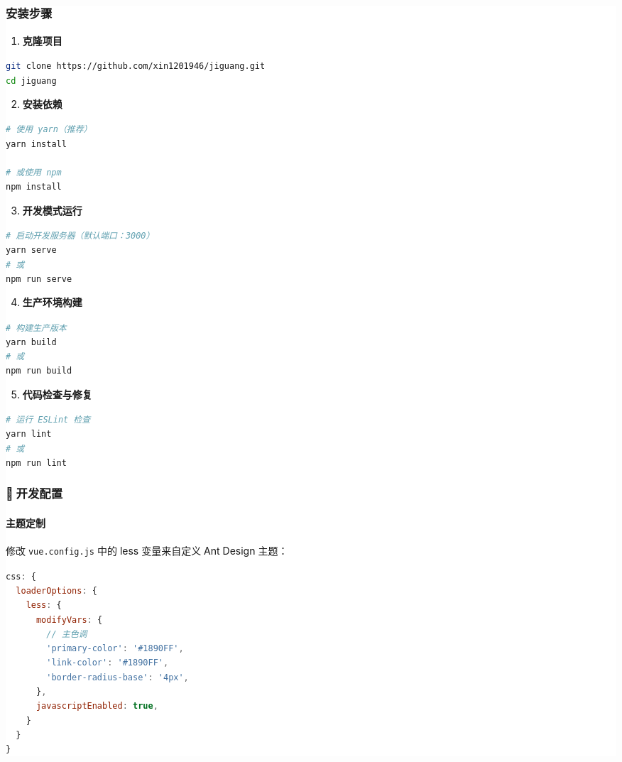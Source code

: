 ### 安装步骤

1. **克隆项目**
```bash
git clone https://github.com/xin1201946/jiguang.git
cd jiguang
```

2. **安装依赖**
```bash
# 使用 yarn（推荐）
yarn install

# 或使用 npm
npm install
```

3. **开发模式运行**
```bash
# 启动开发服务器（默认端口：3000）
yarn serve
# 或
npm run serve
```

4. **生产环境构建**
```bash
# 构建生产版本
yarn build
# 或
npm run build
```

5. **代码检查与修复**
```bash
# 运行 ESLint 检查
yarn lint
# 或
npm run lint
```

### 🔧 开发配置

#### 主题定制
修改 `vue.config.js` 中的 less 变量来自定义 Ant Design 主题：

```javascript
css: {
  loaderOptions: {
    less: {
      modifyVars: {
        // 主色调
        'primary-color': '#1890FF',
        'link-color': '#1890FF',
        'border-radius-base': '4px',
      },
      javascriptEnabled: true,
    }
  }
}
```
